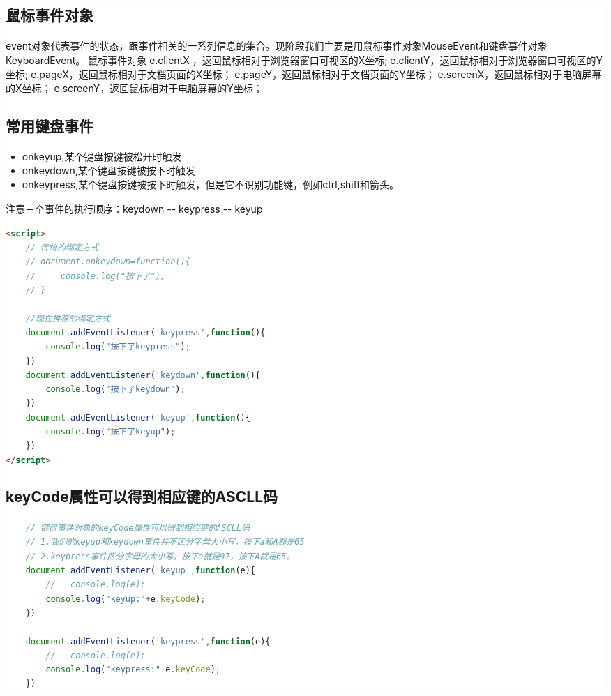 
## 鼠标事件对象
event对象代表事件的状态，跟事件相关的一系列信息的集合。现阶段我们主要是用鼠标事件对象MouseEvent和键盘事件对象KeyboardEvent。
鼠标事件对象
e.clientX ，返回鼠标相对于浏览器窗口可视区的X坐标;
e.clientY，返回鼠标相对于浏览器窗口可视区的Y坐标;
e.pageX，返回鼠标相对于文档页面的X坐标；
e.pageY，返回鼠标相对于文档页面的Y坐标；
e.screenX，返回鼠标相对于电脑屏幕的X坐标；
e.screenY，返回鼠标相对于电脑屏幕的Y坐标；


## 常用键盘事件
- onkeyup,某个键盘按键被松开时触发
- onkeydown,某个键盘按键被按下时触发
- onkeypress,某个键盘按键被按下时触发，但是它不识别功能键，例如ctrl,shift和箭头。

注意三个事件的执行顺序：keydown -- keypress -- keyup
```html js
<script>
    // 传统的绑定方式
    // document.onkeydown=function(){
    //     console.log("按下了");
    // }

    //现在推荐的绑定方式
    document.addEventListener('keypress',function(){
        console.log("按下了keypress");
    })
    document.addEventListener('keydown',function(){
        console.log("按下了keydown");
    })
    document.addEventListener('keyup',function(){
        console.log("按下了keyup");
    })
</script>
```

## keyCode属性可以得到相应键的ASCLL码
```js
    // 键盘事件对象的keyCode属性可以得到相应键的ASCLL码
    // 1.我们的keyup和keydown事件并不区分字母大小写，按下a和A都是65
    // 2.keypress事件区分字母的大小写，按下a就是97，按下A就是65。
    document.addEventListener('keyup',function(e){
        //   console.log(e);
        console.log("keyup:"+e.keyCode);
    })

    document.addEventListener('keypress',function(e){
        //   console.log(e);
        console.log("keypress:"+e.keyCode);
    })
```



